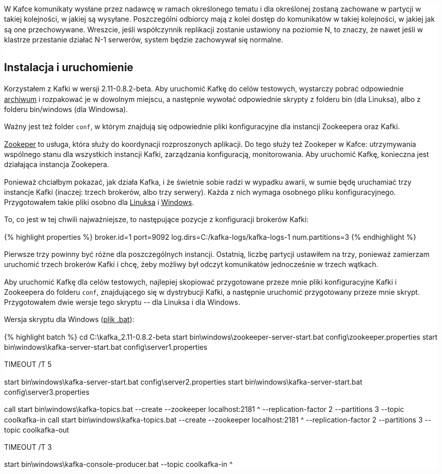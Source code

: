 W Kafce komunikaty wysłane przez nadawcę w ramach określonego tematu i dla określonej zostaną zachowane w partycji w takiej kolejności, w jakiej są wysyłane.
Poszczególni odbiorcy mają z kolei dostęp do komunikatów w takiej kolejności, w jakiej jak są one przechowywane.
Wreszcie, jeśli współczynnik replikacji zostanie ustawiony na poziomie N, to znaczy, że nawet jeśli w klastrze przestanie działać N-1 serwerów, system będzie zachowywał się normalne.


Instalacja i uruchomienie
-------------------------

Korzystałem z Kafki w wersji 2.11-0.8.2-beta.
Aby uruchomić Kafkę do celów testowych, wystarczy pobrać odpowiednie [archiwum](https://kafka.apache.org/downloads.html) i rozpakować je w dowolnym miejscu, a następnie wywołać odpowiednie skrypty z folderu bin (dla Linuksa), albo z folderu bin/windows (dla Windowsa).

Ważny jest też folder <code class="language-java" data-lang="java">conf</code>, w którym znajdują się odpowiednie pliki konfiguracyjne dla instancji Zookeepera oraz Kafki.

[Zookeper](http://zookeeper.apache.org/) to usługa, która służy do koordynacji rozproszonych aplikacji.
Do tego służy też Zookeper w Kafce: utrzymywania wspólnego stanu dla wszystkich instancji Kafki, zarządzania konfiguracją, monitorowania.
Aby uruchomić Kafkę, konieczna jest działająca instancja Zookepera.

Ponieważ chciałbym pokazać, jak działa Kafka, i że świetnie sobie radzi w wypadku awarii, w sumie będę uruchamiać trzy instancje Kafki (inaczej: trzech brokerów, albo trzy serwery).
Każda z nich wymaga osobnego pliku konfiguracyjnego.
Przygotowałem takie pliki osobno dla [Linuksa](https://github.com/dzikowski/simple-kafka-storm-java/tree/master/conf-linux) i [Windows](https://github.com/dzikowski/simple-kafka-storm-java/tree/master/conf-windows).

To, co jest w tej chwili najważniejsze, to następujące pozycje z konfiguracji brokerów Kafki:

{% highlight properties %}
broker.id=1
port=9092
log.dirs=C:/kafka-logs/kafka-logs-1
num.partitions=3
{% endhighlight %}

Pierwsze trzy powinny być różne dla poszczególnych instancji.
Ostatnią, liczbę partycji ustawiłem na trzy, ponieważ zamierzam uruchomić trzech brokerów Kafki i chcę, żeby możliwy był odczyt komunikatów jednocześnie w trzech wątkach.

Aby uruchomić Kafkę dla celów testowych, najlepiej skopiować przygotowane przeze mnie pliki konfiguracyjne Kafki i Zookeepera do folderu <code class="language-java" data-lang="java">conf</code>, znajdującego się w dystrybucji Kafki, a następnie uruchomić przygotowany przeze mnie skrypt.
Przygotowałem dwie wersje tego skryptu -- dla Linuksa i dla Windows.

Wersja skryptu dla Windows ([plik .bat](https://github.com/dzikowski/simple-kafka-storm-java/blob/master/run-kafka.bat)):

{% highlight batch %}
cd C:\kafka_2.11-0.8.2-beta
start bin\windows\zookeeper-server-start.bat config\zookeeper.properties
start bin\windows\kafka-server-start.bat config\server1.properties

TIMEOUT /T 5

start bin\windows\kafka-server-start.bat config\server2.properties
start bin\windows\kafka-server-start.bat config\server3.properties

call start bin\windows\kafka-topics.bat --create --zookeeper localhost:2181    ^
        --replication-factor 2 --partitions 3 --topic coolkafka-in
call start bin\windows\kafka-topics.bat --create --zookeeper localhost:2181    ^
        --replication-factor 2 --partitions 3 --topic coolkafka-out

TIMEOUT /T 3

start bin\windows\kafka-console-producer.bat --topic coolkafka-in              ^